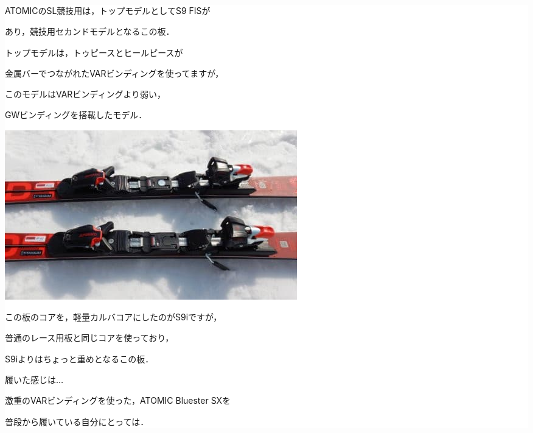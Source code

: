 



ATOMICのSL競技用は，トップモデルとしてS9 FISが


あり，競技用セカンドモデルとなるこの板．


トップモデルは，トゥピースとヒールピースが


金属バーでつながれたVARビンディングを使ってますが，


このモデルはVARビンディングより弱い，


GWビンディングを搭載したモデル．







![6d6b280ddd313eebc9a2a089b4f25696.jpg](images/6d6b280ddd313eebc9a2a089b4f25696.jpg)







この板のコアを，軽量カルバコアにしたのがS9iですが，


普通のレース用板と同じコアを使っており，


S9iよりはちょっと重めとなるこの板．





履いた感じは…


激重のVARビンディングを使った，ATOMIC Bluester SXを


普段から履いている自分にとっては．
